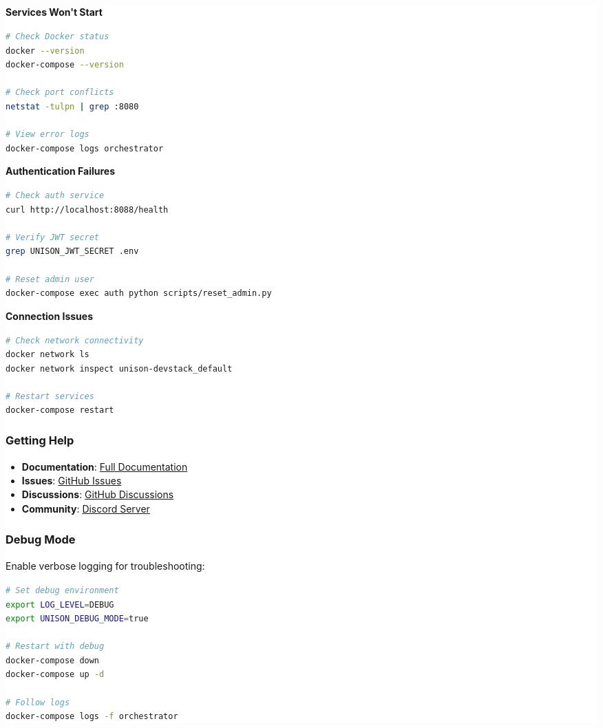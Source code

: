 **Services Won't Start**
```bash
# Check Docker status
docker --version
docker-compose --version

# Check port conflicts
netstat -tulpn | grep :8080

# View error logs
docker-compose logs orchestrator
```

**Authentication Failures**
```bash
# Check auth service
curl http://localhost:8088/health

# Verify JWT secret
grep UNISON_JWT_SECRET .env

# Reset admin user
docker-compose exec auth python scripts/reset_admin.py
```

**Connection Issues**
```bash
# Check network connectivity
docker network ls
docker network inspect unison-devstack_default

# Restart services
docker-compose restart
```

### Getting Help

- **Documentation**: [Full Documentation](../README.md)
- **Issues**: [GitHub Issues](https://github.com/project-unisonOS/unison-devstack/issues)
- **Discussions**: [GitHub Discussions](https://github.com/project-unisonOS/unison-devstack/discussions)
- **Community**: [Discord Server](https://discord.gg/unisonos)

### Debug Mode

Enable verbose logging for troubleshooting:

```bash
# Set debug environment
export LOG_LEVEL=DEBUG
export UNISON_DEBUG_MODE=true

# Restart with debug
docker-compose down
docker-compose up -d

# Follow logs
docker-compose logs -f orchestrator
```
